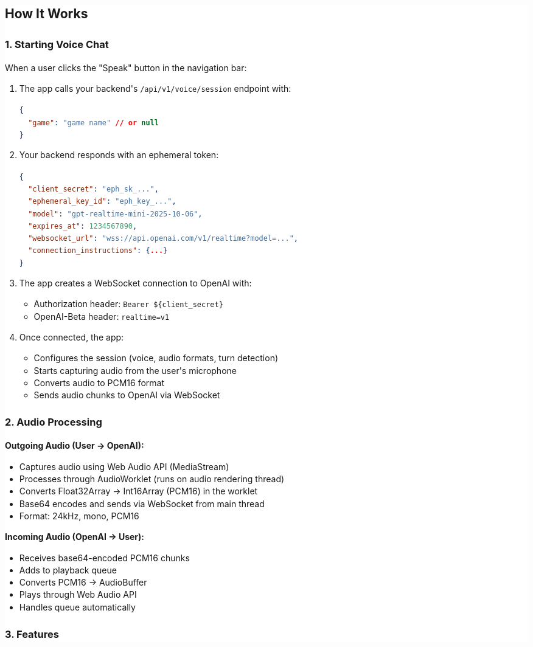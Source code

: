 ## How It Works

### 1. Starting Voice Chat

When a user clicks the "Speak" button in the navigation bar:

1. The app calls your backend's `/api/v1/voice/session` endpoint with:

   ```json
   {
     "game": "game name" // or null
   }
   ```

2. Your backend responds with an ephemeral token:

   ```json
   {
     "client_secret": "eph_sk_...",
     "ephemeral_key_id": "eph_key_...",
     "model": "gpt-realtime-mini-2025-10-06",
     "expires_at": 1234567890,
     "websocket_url": "wss://api.openai.com/v1/realtime?model=...",
     "connection_instructions": {...}
   }
   ```

3. The app creates a WebSocket connection to OpenAI with:
   - Authorization header: `Bearer ${client_secret}`
   - OpenAI-Beta header: `realtime=v1`

4. Once connected, the app:
   - Configures the session (voice, audio formats, turn detection)
   - Starts capturing audio from the user's microphone
   - Converts audio to PCM16 format
   - Sends audio chunks to OpenAI via WebSocket

### 2. Audio Processing

**Outgoing Audio (User → OpenAI):**

- Captures audio using Web Audio API (MediaStream)
- Processes through AudioWorklet (runs on audio rendering thread)
- Converts Float32Array → Int16Array (PCM16) in the worklet
- Base64 encodes and sends via WebSocket from main thread
- Format: 24kHz, mono, PCM16

**Incoming Audio (OpenAI → User):**

- Receives base64-encoded PCM16 chunks
- Adds to playback queue
- Converts PCM16 → AudioBuffer
- Plays through Web Audio API
- Handles queue automatically

### 3. Features
